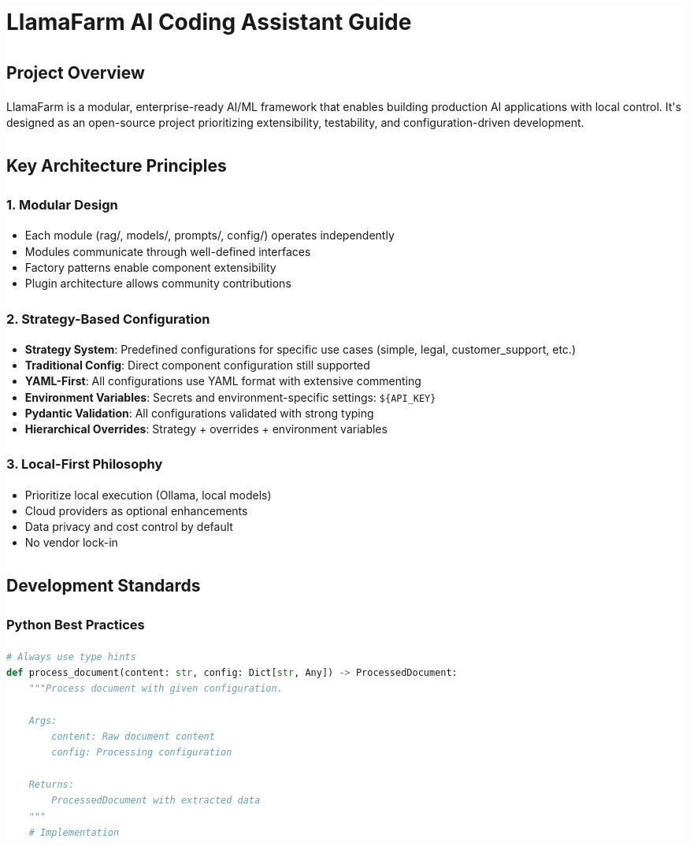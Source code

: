 # LlamaFarm AI Coding Assistant Guide

## Project Overview
LlamaFarm is a modular, enterprise-ready AI/ML framework that enables building production AI applications with local control. It's designed as an open-source project prioritizing extensibility, testability, and configuration-driven development.

## Key Architecture Principles

### 1. Modular Design
- Each module (rag/, models/, prompts/, config/) operates independently
- Modules communicate through well-defined interfaces
- Factory patterns enable component extensibility
- Plugin architecture allows community contributions

### 2. Strategy-Based Configuration
- **Strategy System**: Predefined configurations for specific use cases (simple, legal, customer_support, etc.)
- **Traditional Config**: Direct component configuration still supported
- **YAML-First**: All configurations use YAML format with extensive commenting
- **Environment Variables**: Secrets and environment-specific settings: `${API_KEY}`
- **Pydantic Validation**: All configurations validated with strong typing
- **Hierarchical Overrides**: Strategy + overrides + environment variables

### 3. Local-First Philosophy
- Prioritize local execution (Ollama, local models)
- Cloud providers as optional enhancements
- Data privacy and cost control by default
- No vendor lock-in

## Development Standards

### Python Best Practices
```python
# Always use type hints
def process_document(content: str, config: Dict[str, Any]) -> ProcessedDocument:
    """Process document with given configuration.
    
    Args:
        content: Raw document content
        config: Processing configuration
        
    Returns:
        ProcessedDocument with extracted data
    """
    # Implementation
```
